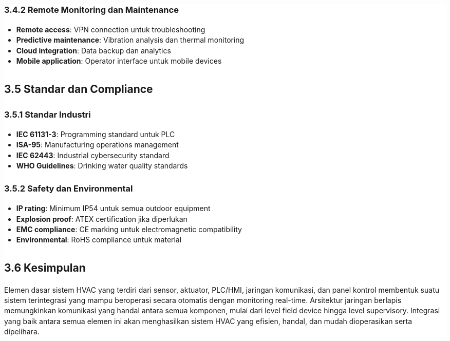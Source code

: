 ### 3.4.2 Remote Monitoring dan Maintenance

- **Remote access**: VPN connection untuk troubleshooting
- **Predictive maintenance**: Vibration analysis dan thermal monitoring
- **Cloud integration**: Data backup dan analytics
- **Mobile application**: Operator interface untuk mobile devices

## 3.5 Standar dan Compliance

### 3.5.1 Standar Industri
- **IEC 61131-3**: Programming standard untuk PLC
- **ISA-95**: Manufacturing operations management
- **IEC 62443**: Industrial cybersecurity standard
- **WHO Guidelines**: Drinking water quality standards

### 3.5.2 Safety dan Environmental
- **IP rating**: Minimum IP54 untuk semua outdoor equipment
- **Explosion proof**: ATEX certification jika diperlukan
- **EMC compliance**: CE marking untuk electromagnetic compatibility
- **Environmental**: RoHS compliance untuk material

## 3.6 Kesimpulan

Elemen dasar sistem HVAC yang terdiri dari sensor, aktuator, PLC/HMI, jaringan komunikasi, dan panel kontrol membentuk suatu sistem terintegrasi yang mampu beroperasi secara otomatis dengan monitoring real-time. Arsitektur jaringan berlapis memungkinkan komunikasi yang handal antara semua komponen, mulai dari level field device hingga level supervisory. Integrasi yang baik antara semua elemen ini akan menghasilkan sistem HVAC yang efisien, handal, dan mudah dioperasikan serta dipelihara.

